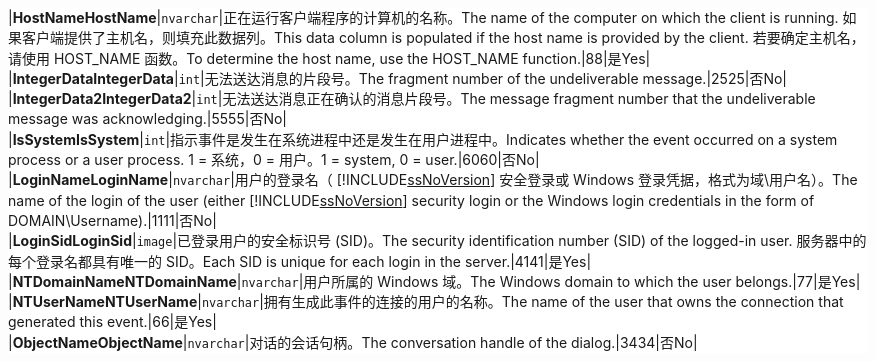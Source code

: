 |<span data-ttu-id="ffebe-162">**HostName**</span><span class="sxs-lookup"><span data-stu-id="ffebe-162">**HostName**</span></span>|`nvarchar`|<span data-ttu-id="ffebe-163">正在运行客户端程序的计算机的名称。</span><span class="sxs-lookup"><span data-stu-id="ffebe-163">The name of the computer on which the client is running.</span></span> <span data-ttu-id="ffebe-164">如果客户端提供了主机名，则填充此数据列。</span><span class="sxs-lookup"><span data-stu-id="ffebe-164">This data column is populated if the host name is provided by the client.</span></span> <span data-ttu-id="ffebe-165">若要确定主机名，请使用 HOST_NAME 函数。</span><span class="sxs-lookup"><span data-stu-id="ffebe-165">To determine the host name, use the HOST_NAME function.</span></span>|<span data-ttu-id="ffebe-166">8</span><span class="sxs-lookup"><span data-stu-id="ffebe-166">8</span></span>|<span data-ttu-id="ffebe-167">是</span><span class="sxs-lookup"><span data-stu-id="ffebe-167">Yes</span></span>|  
|<span data-ttu-id="ffebe-168">**IntegerData**</span><span class="sxs-lookup"><span data-stu-id="ffebe-168">**IntegerData**</span></span>|`int`|<span data-ttu-id="ffebe-169">无法送达消息的片段号。</span><span class="sxs-lookup"><span data-stu-id="ffebe-169">The fragment number of the undeliverable message.</span></span>|<span data-ttu-id="ffebe-170">25</span><span class="sxs-lookup"><span data-stu-id="ffebe-170">25</span></span>|<span data-ttu-id="ffebe-171">否</span><span class="sxs-lookup"><span data-stu-id="ffebe-171">No</span></span>|  
|<span data-ttu-id="ffebe-172">**IntegerData2**</span><span class="sxs-lookup"><span data-stu-id="ffebe-172">**IntegerData2**</span></span>|`int`|<span data-ttu-id="ffebe-173">无法送达消息正在确认的消息片段号。</span><span class="sxs-lookup"><span data-stu-id="ffebe-173">The message fragment number that the undeliverable message was acknowledging.</span></span>|<span data-ttu-id="ffebe-174">55</span><span class="sxs-lookup"><span data-stu-id="ffebe-174">55</span></span>|<span data-ttu-id="ffebe-175">否</span><span class="sxs-lookup"><span data-stu-id="ffebe-175">No</span></span>|  
|<span data-ttu-id="ffebe-176">**IsSystem**</span><span class="sxs-lookup"><span data-stu-id="ffebe-176">**IsSystem**</span></span>|`int`|<span data-ttu-id="ffebe-177">指示事件是发生在系统进程中还是发生在用户进程中。</span><span class="sxs-lookup"><span data-stu-id="ffebe-177">Indicates whether the event occurred on a system process or a user process.</span></span> <span data-ttu-id="ffebe-178">1 = 系统，0 = 用户。</span><span class="sxs-lookup"><span data-stu-id="ffebe-178">1 = system, 0 = user.</span></span>|<span data-ttu-id="ffebe-179">60</span><span class="sxs-lookup"><span data-stu-id="ffebe-179">60</span></span>|<span data-ttu-id="ffebe-180">否</span><span class="sxs-lookup"><span data-stu-id="ffebe-180">No</span></span>|  
|<span data-ttu-id="ffebe-181">**LoginName**</span><span class="sxs-lookup"><span data-stu-id="ffebe-181">**LoginName**</span></span>|`nvarchar`|<span data-ttu-id="ffebe-182">用户的登录名（ [!INCLUDE[ssNoVersion](../../includes/ssnoversion-md.md)] 安全登录或 Windows 登录凭据，格式为域\用户名）。</span><span class="sxs-lookup"><span data-stu-id="ffebe-182">The name of the login of the user (either [!INCLUDE[ssNoVersion](../../includes/ssnoversion-md.md)] security login or the Windows login credentials in the form of DOMAIN\Username).</span></span>|<span data-ttu-id="ffebe-183">11</span><span class="sxs-lookup"><span data-stu-id="ffebe-183">11</span></span>|<span data-ttu-id="ffebe-184">否</span><span class="sxs-lookup"><span data-stu-id="ffebe-184">No</span></span>|  
|<span data-ttu-id="ffebe-185">**LoginSid**</span><span class="sxs-lookup"><span data-stu-id="ffebe-185">**LoginSid**</span></span>|`image`|<span data-ttu-id="ffebe-186">已登录用户的安全标识号 (SID)。</span><span class="sxs-lookup"><span data-stu-id="ffebe-186">The security identification number (SID) of the logged-in user.</span></span> <span data-ttu-id="ffebe-187">服务器中的每个登录名都具有唯一的 SID。</span><span class="sxs-lookup"><span data-stu-id="ffebe-187">Each SID is unique for each login in the server.</span></span>|<span data-ttu-id="ffebe-188">41</span><span class="sxs-lookup"><span data-stu-id="ffebe-188">41</span></span>|<span data-ttu-id="ffebe-189">是</span><span class="sxs-lookup"><span data-stu-id="ffebe-189">Yes</span></span>|  
|<span data-ttu-id="ffebe-190">**NTDomainName**</span><span class="sxs-lookup"><span data-stu-id="ffebe-190">**NTDomainName**</span></span>|`nvarchar`|<span data-ttu-id="ffebe-191">用户所属的 Windows 域。</span><span class="sxs-lookup"><span data-stu-id="ffebe-191">The Windows domain to which the user belongs.</span></span>|<span data-ttu-id="ffebe-192">7</span><span class="sxs-lookup"><span data-stu-id="ffebe-192">7</span></span>|<span data-ttu-id="ffebe-193">是</span><span class="sxs-lookup"><span data-stu-id="ffebe-193">Yes</span></span>|  
|<span data-ttu-id="ffebe-194">**NTUserName**</span><span class="sxs-lookup"><span data-stu-id="ffebe-194">**NTUserName**</span></span>|`nvarchar`|<span data-ttu-id="ffebe-195">拥有生成此事件的连接的用户的名称。</span><span class="sxs-lookup"><span data-stu-id="ffebe-195">The name of the user that owns the connection that generated this event.</span></span>|<span data-ttu-id="ffebe-196">6</span><span class="sxs-lookup"><span data-stu-id="ffebe-196">6</span></span>|<span data-ttu-id="ffebe-197">是</span><span class="sxs-lookup"><span data-stu-id="ffebe-197">Yes</span></span>|  
|<span data-ttu-id="ffebe-198">**ObjectName**</span><span class="sxs-lookup"><span data-stu-id="ffebe-198">**ObjectName**</span></span>|`nvarchar`|<span data-ttu-id="ffebe-199">对话的会话句柄。</span><span class="sxs-lookup"><span data-stu-id="ffebe-199">The conversation handle of the dialog.</span></span>|<span data-ttu-id="ffebe-200">34</span><span class="sxs-lookup"><span data-stu-id="ffebe-200">34</span></span>|<span data-ttu-id="ffebe-201">否</span><span class="sxs-lookup"><span data-stu-id="ffebe-201">No</span></span>|  